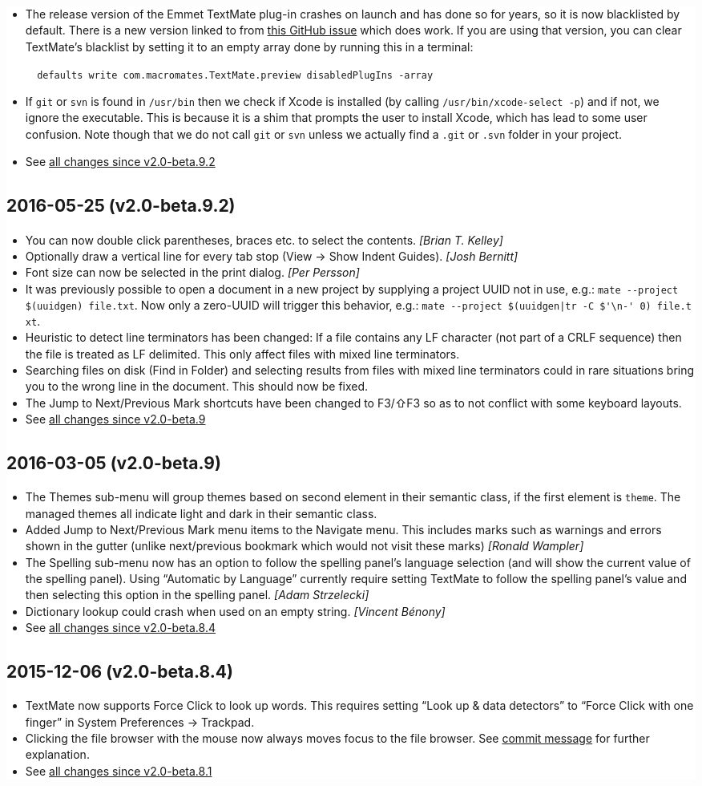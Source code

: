 * The release version of the Emmet TextMate plug-in crashes on launch and has done so for years, so it is now blacklisted by default. There is a new version linked to from [this GitHub issue](https://github.com/emmetio/Emmet.tmplugin/issues/10) which does work. If you are using that version, you can clear TextMate’s blacklist by setting it to an empty array done by running this in a terminal:

		defaults write com.macromates.TextMate.preview disabledPlugIns -array

* If `git` or `svn` is found in `/usr/bin` then we check if Xcode is installed (by calling `/usr/bin/xcode-select -p`) and if not, we ignore the executable. This is because it is a shim that prompts the user to install Xcode, which has lead to some user confusion. Note though that we do not call `git` or `svn` unless we actually find a `.git` or `.svn` folder in your project.

* See [all changes since v2.0-beta.9.2](https://github.com/textmate/textmate/compare/v2.0-beta.9.2...v2.0-beta.12)

## 2016-05-25 (v2.0-beta.9.2)

* You can now double click parentheses, braces etc. to select the contents. *[Brian T. Kelley]*
* Optionally draw a vertical line for every tab stop (View → Show Indent Guides). *[Josh Bernitt]*
* Font size can now be selected in the print dialog. *[Per Persson]*
* It was previously possible to open a document in a new project by supplying a project UUID not in use, e.g.: `mate --project $(uuidgen) file.txt`. Now only a zero-UUID will trigger this behavior, e.g.: `mate --project $(uuidgen|tr -C $'\n-' 0) file.txt`.
* Heuristic to detect line terminators has been changed: If a file contains any LF character (not part of a CRLF sequence) then the file is treated as LF delimited. This only affect files with mixed line terminators.
* Searching files on disk (Find in Folder) and selecting results from files with mixed line terminators could in rare situations bring you to the wrong line in the document. This should now be fixed.
* The Jump to Next/Previous Mark shortcuts have been changed to F3/⇧F3 so as to not conflict with some keyboard layouts.
* See [all changes since v2.0-beta.9](https://github.com/textmate/textmate/compare/v2.0-beta.9...v2.0-beta.9.2)

## 2016-03-05 (v2.0-beta.9)

* The Themes sub-menu will group themes based on second element in their semantic class, if the first element is `theme`. The managed themes all indicate light and dark in their semantic class.
* Added Jump to Next/Previous Mark menu items to the Navigate menu. This includes marks such as warnings and errors shown in the gutter (unlike next/previous bookmark which would not visit these marks) *[Ronald Wampler]*
* The Spelling sub-menu now has an option to follow the spelling panel’s language selection (and will show the current value of the spelling panel). Using “Automatic by Language” currently require setting TextMate to follow the spelling panel’s value and then selecting this option in the spelling panel. *[Adam Strzelecki]*
* Dictionary lookup could crash when used on an empty string. *[Vincent Bénony]*
* See [all changes since v2.0-beta.8.4](https://github.com/textmate/textmate/compare/v2.0-beta.8.4...v2.0-beta.9)

## 2015-12-06 (v2.0-beta.8.4)

* TextMate now supports Force Click to look up words. This requires setting “Look up & data detectors” to “Force Click with one finger” in System Preferences → Trackpad.
* Clicking the file browser with the mouse now always moves focus to the file browser. See [commit message](https://github.com/textmate/textmate/commit/78da1357fd2d9354546378e320b9e37cf8759fd1) for further explanation.
* See [all changes since v2.0-beta.8.1](https://github.com/textmate/textmate/compare/v2.0-beta.8.1...v2.0-beta.8.4)


[facebook event]: http://www.facebook.com/events/399041873494929
[SHAPE]: http://shapehq.com/